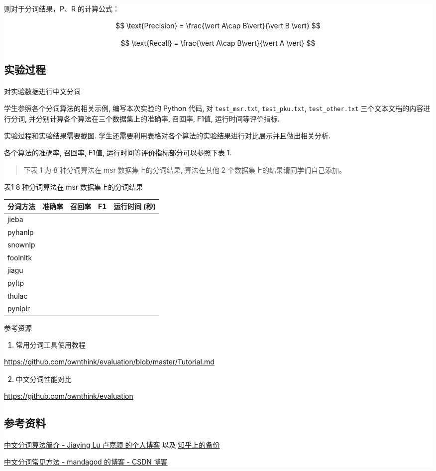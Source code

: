 则对于分词结果，P、R 的计算公式：

$$
\text{Precision} = \frac{\vert A\cap B\vert}{\vert B \vert}
$$

$$
\text{Recall} = \frac{\vert A\cap B\vert}{\vert A \vert}
$$

## 实验过程

对实验数据进行中文分词

学生参照各个分词算法的相关示例, 编写本次实验的 Python 代码, 对 `test_msr.txt`, `test_pku.txt`, `test_other.txt` 三个文本文档的内容进行分词, 并分别计算各个算法在三个数据集上的准确率, 召回率, F1值, 运行时间等评价指标.

实验过程和实验结果需要截图. 学生还需要利用表格对各个算法的实验结果进行对比展示并且做出相关分析.

各个算法的准确率, 召回率, F1值, 运行时间等评价指标部分可以参照下表 1. 

> 下表 1 为 8 种分词算法在 msr 数据集上的分词结果, 算法在其他 2 个数据集上的结果请同学们自己添加。

表1  8 种分词算法在 msr 数据集上的分词结果        

| 分词方法 | 准确率 | 召回率 | F1 | 运行时间 (秒) |
| :---- | :---: | :---: | :---: | :---: |
| jieba |       |       |       |       |
| pyhanlp |  | | | |
| snownlp |  | | | |
| foolnltk |  | | | |
| jiagu |  | | | |
| pyltp |  | | | |
| thulac |  | | | |
| pynlpir |  | | | |

 

参考资源

1. 常用分词工具使用教程

https://github.com/ownthink/evaluation/blob/master/Tutorial.md

2. 中文分词性能对比

https://github.com/ownthink/evaluation


## 参考资料

[中文分词算法简介 - Jiaying Lu 卢嘉颖 的个人博客](https://lujiaying.github.io/posts/2018/01/Chinese-word-segmentation/) 以及 [知乎上的备份](https://zhuanlan.zhihu.com/p/33261835)

[中文分词常见方法 - mandagod 的博客 - CSDN 博客](https://blog.csdn.net/mandagod/article/details/97108355)
